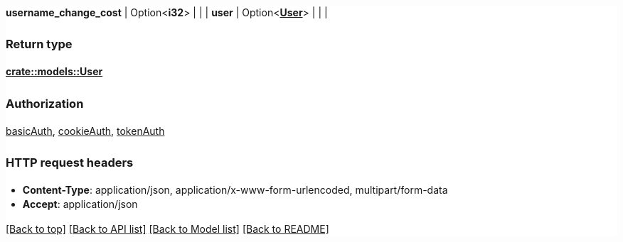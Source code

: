 **username_change_cost** | Option<**i32**> |  |  |
**user** | Option<[**User**](User.md)> |  |  |

### Return type

[**crate::models::User**](User.md)

### Authorization

[basicAuth](../README.md#basicAuth), [cookieAuth](../README.md#cookieAuth), [tokenAuth](../README.md#tokenAuth)

### HTTP request headers

- **Content-Type**: application/json, application/x-www-form-urlencoded, multipart/form-data
- **Accept**: application/json

[[Back to top]](#) [[Back to API list]](../README.md#documentation-for-api-endpoints) [[Back to Model list]](../README.md#documentation-for-models) [[Back to README]](../README.md)

